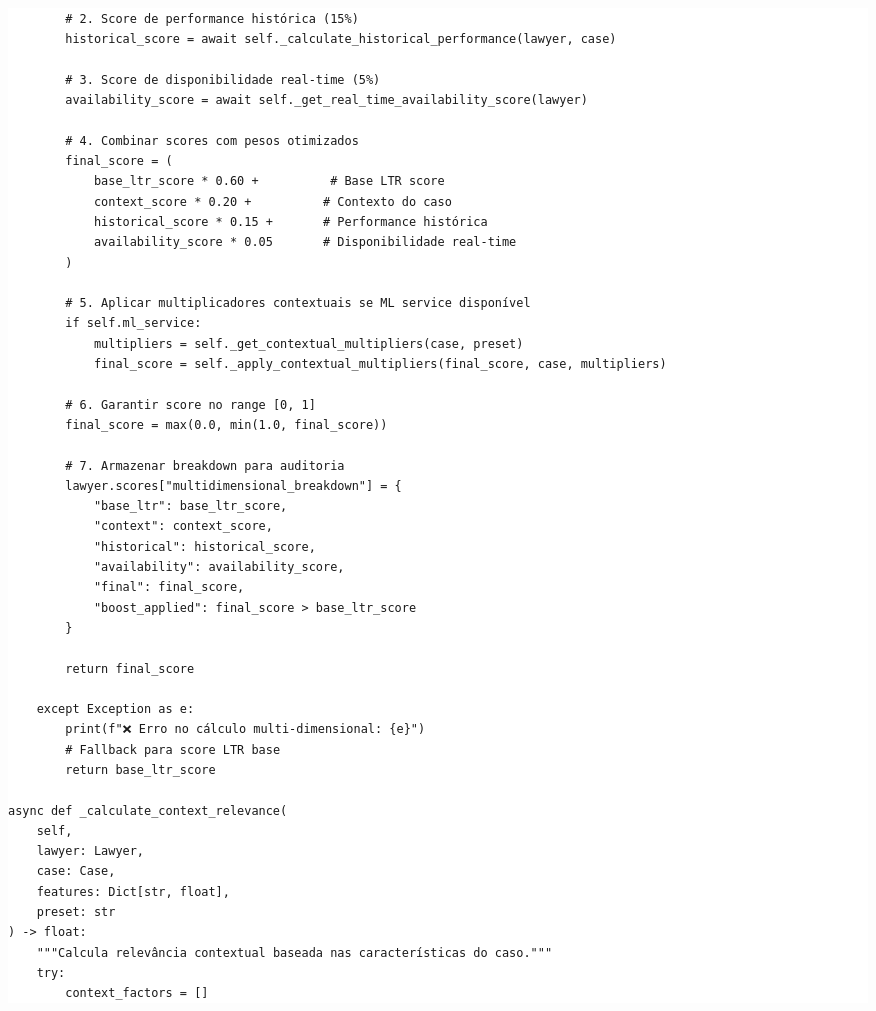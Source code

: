             # 2. Score de performance histórica (15%)
            historical_score = await self._calculate_historical_performance(lawyer, case)
            
            # 3. Score de disponibilidade real-time (5%)
            availability_score = await self._get_real_time_availability_score(lawyer)
            
            # 4. Combinar scores com pesos otimizados
            final_score = (
                base_ltr_score * 0.60 +          # Base LTR score
                context_score * 0.20 +          # Contexto do caso
                historical_score * 0.15 +       # Performance histórica
                availability_score * 0.05       # Disponibilidade real-time
            )
            
            # 5. Aplicar multiplicadores contextuais se ML service disponível
            if self.ml_service:
                multipliers = self._get_contextual_multipliers(case, preset)
                final_score = self._apply_contextual_multipliers(final_score, case, multipliers)
            
            # 6. Garantir score no range [0, 1]
            final_score = max(0.0, min(1.0, final_score))
            
            # 7. Armazenar breakdown para auditoria
            lawyer.scores["multidimensional_breakdown"] = {
                "base_ltr": base_ltr_score,
                "context": context_score,
                "historical": historical_score,
                "availability": availability_score,
                "final": final_score,
                "boost_applied": final_score > base_ltr_score
            }
            
            return final_score
            
        except Exception as e:
            print(f"❌ Erro no cálculo multi-dimensional: {e}")
            # Fallback para score LTR base
            return base_ltr_score

    async def _calculate_context_relevance(
        self, 
        lawyer: Lawyer, 
        case: Case, 
        features: Dict[str, float], 
        preset: str
    ) -> float:
        """Calcula relevância contextual baseada nas características do caso."""
        try:
            context_factors = []
            